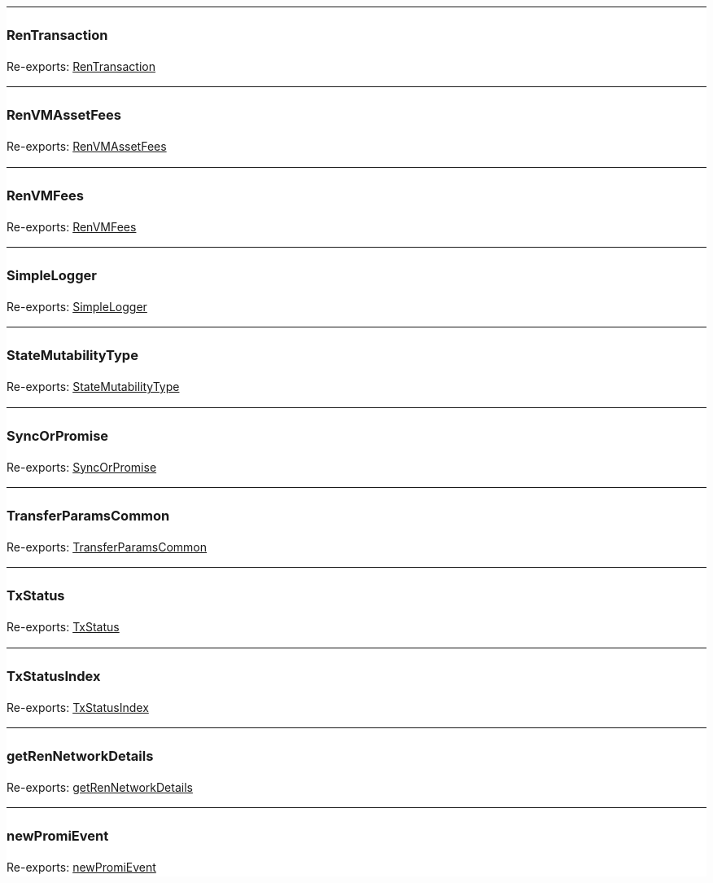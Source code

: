 ___

### RenTransaction

Re-exports: [RenTransaction](../interfaces/lib_interfaces_build_main_transaction.rentransaction.md)

___

### RenVMAssetFees

Re-exports: [RenVMAssetFees](lib_interfaces_build_main_transaction.md#renvmassetfees)

___

### RenVMFees

Re-exports: [RenVMFees](../interfaces/lib_interfaces_build_main_transaction.renvmfees.md)

___

### SimpleLogger

Re-exports: [SimpleLogger](../classes/lib_interfaces_build_main_logger.simplelogger.md)

___

### StateMutabilityType

Re-exports: [StateMutabilityType](lib_interfaces_build_main_abi.md#statemutabilitytype)

___

### SyncOrPromise

Re-exports: [SyncOrPromise](lib_interfaces_build_main_chain.md#syncorpromise)

___

### TransferParamsCommon

Re-exports: [TransferParamsCommon](../interfaces/lib_interfaces_build_main_parameters.transferparamscommon.md)

___

### TxStatus

Re-exports: [TxStatus](../enums/lib_interfaces_build_main_types.txstatus.md)

___

### TxStatusIndex

Re-exports: [TxStatusIndex](lib_interfaces_build_main_types.md#txstatusindex)

___

### getRenNetworkDetails

Re-exports: [getRenNetworkDetails](lib_interfaces_build_main_networks.md#getrennetworkdetails)

___

### newPromiEvent

Re-exports: [newPromiEvent](lib_interfaces_build_main_promievent.md#newpromievent)
